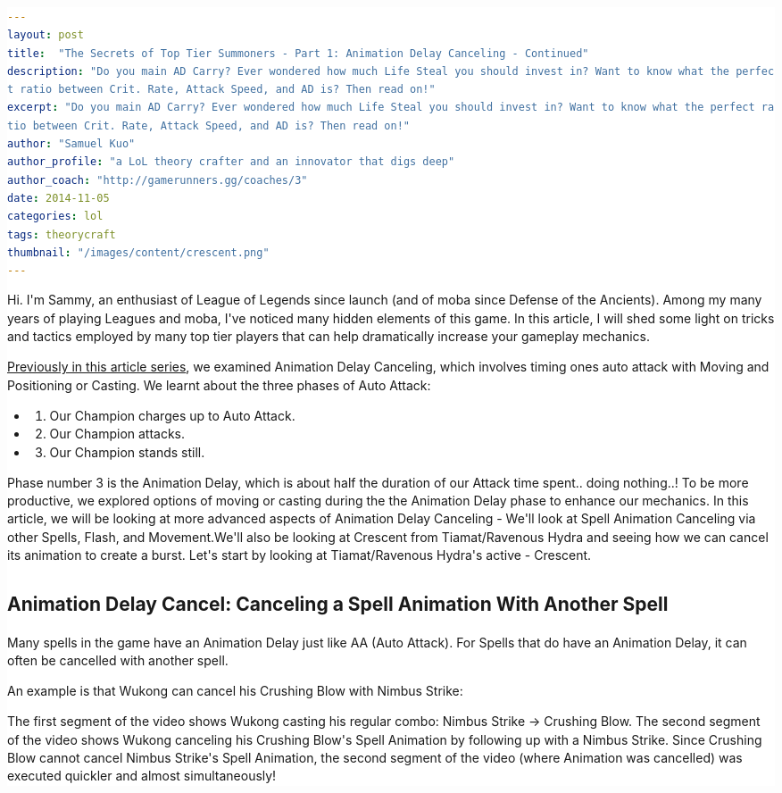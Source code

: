 ```yaml
---
layout: post
title:  "The Secrets of Top Tier Summoners - Part 1: Animation Delay Canceling - Continued"
description: "Do you main AD Carry? Ever wondered how much Life Steal you should invest in? Want to know what the perfect ratio between Crit. Rate, Attack Speed, and AD is? Then read on!"
excerpt: "Do you main AD Carry? Ever wondered how much Life Steal you should invest in? Want to know what the perfect ratio between Crit. Rate, Attack Speed, and AD is? Then read on!"
author: "Samuel Kuo"
author_profile: "a LoL theory crafter and an innovator that digs deep"
author_coach: "http://gamerunners.gg/coaches/3"
date: 2014-11-05
categories: lol
tags: theorycraft
thumbnail: "/images/content/crescent.png"
---
```


Hi. I'm Sammy, an enthusiast of League of Legends since launch (and of moba since Defense of the Ancients). Among my many years of playing Leagues and moba, I've noticed many hidden elements of this game. In this article, I will shed some light on tricks and tactics employed by many top tier players that can help dramatically increase your gameplay mechanics. 

[Previously in this article series](http://news.gamerunners.gg/lol/top-summoners-1/), we examined Animation Delay Canceling, which involves timing ones auto attack with Moving and Positioning or Casting. We learnt about the three phases of Auto Attack:

* 1) Our Champion charges up to Auto Attack.

* 2) Our Champion attacks.

* 3) Our Champion stands still. 

Phase number 3 is the Animation Delay, which is about half the duration of our Attack time spent.. doing nothing..! To be more productive, we explored options of moving or casting during the the Animation Delay phase to enhance our mechanics. In this article, we will be looking at more advanced aspects of Animation Delay Canceling - We'll look at Spell Animation Canceling via other Spells, Flash, and Movement.We'll also be looking at Crescent from Tiamat/Ravenous Hydra and seeing how we can cancel its animation to create a burst.  Let's start by looking at Tiamat/Ravenous Hydra's active - Crescent.

## Animation Delay Cancel: Canceling a Spell Animation With Another Spell

Many spells in the game have an Animation Delay just like AA (Auto Attack). For Spells that do have an Animation Delay, it can often be cancelled with another spell.

An example is that Wukong can cancel his Crushing Blow with Nimbus Strike:

<iframe width="560" height="315" src="//www.youtube.com/embed/Dus7Qc7Jj0w" frameborder="0" allowfullscreen></iframe>

The first segment of the video shows Wukong casting his regular combo: Nimbus Strike -> Crushing Blow. The second segment of the video shows Wukong canceling his Crushing Blow's Spell Animation by following up with a Nimbus Strike. Since Crushing Blow cannot cancel Nimbus Strike's Spell Animation, the second segment of the video (where Animation was cancelled) was executed quickler and almost simultaneously!
